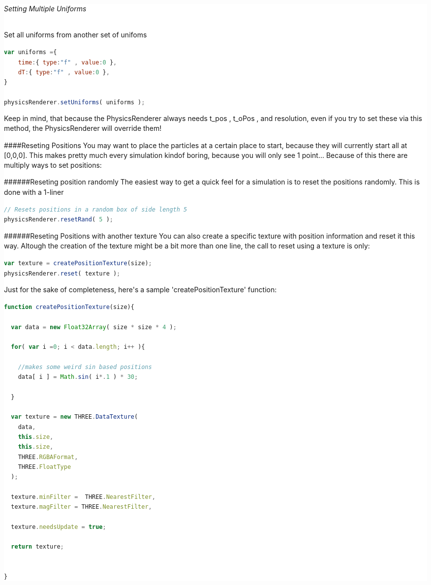 ###### Setting Multiple Uniforms
Set all uniforms from another set of unifoms
```javascript
var uniforms ={
    time:{ type:"f" , value:0 },
    dT:{ type:"f" , value:0 },
}

physicsRenderer.setUniforms( uniforms );
```
Keep in mind, that because the PhysicsRenderer always needs t_pos , t_oPos , and resolution, even if you try to set these via this method, the PhysicsRenderer will override them!

####Reseting Positions
You may want to place the particles at a certain place to start, because they will currently start all at [0,0,0]. This makes pretty much every simulation kindof boring, because you will only see 1 point... Because of this there are multiply ways to set positions:

######Reseting position randomly
The easiest way to get a quick feel for a simulation is to reset the positions randomly. This is done with a 1-liner
```javascript
// Resets positions in a random box of side length 5
physicsRenderer.resetRand( 5 );
```

######Reseting Positions with another texture
You can also create a specific texture with position information and reset it this way. Altough the creation of the texture might be a bit more than one line, the call to reset using a texture is only:
```javascript
var texture = createPositionTexture(size);
physicsRenderer.reset( texture );
```
Just for the sake of completeness, here's a sample 'createPositionTexture' function:
```javascript
function createPositionTexture(size){

  var data = new Float32Array( size * size * 4 );

  for( var i =0; i < data.length; i++ ){

    //makes some weird sin based positions
    data[ i ] = Math.sin( i*.1 ) * 30;
    
  }

  var texture = new THREE.DataTexture( 
    data,
    this.size,
    this.size,
    THREE.RGBAFormat,
    THREE.FloatType
  );

  texture.minFilter =  THREE.NearestFilter,
  texture.magFilter = THREE.NearestFilter,

  texture.needsUpdate = true;

  return texture;


}
```


[ThreeJS GPGPU Examples]: threejs.org/examples/#webgl_gpgpu_birds
[Soulwire's GPGPU Particles]: http://soulwire.co.uk/experiments/webgl-gpu-particles/
